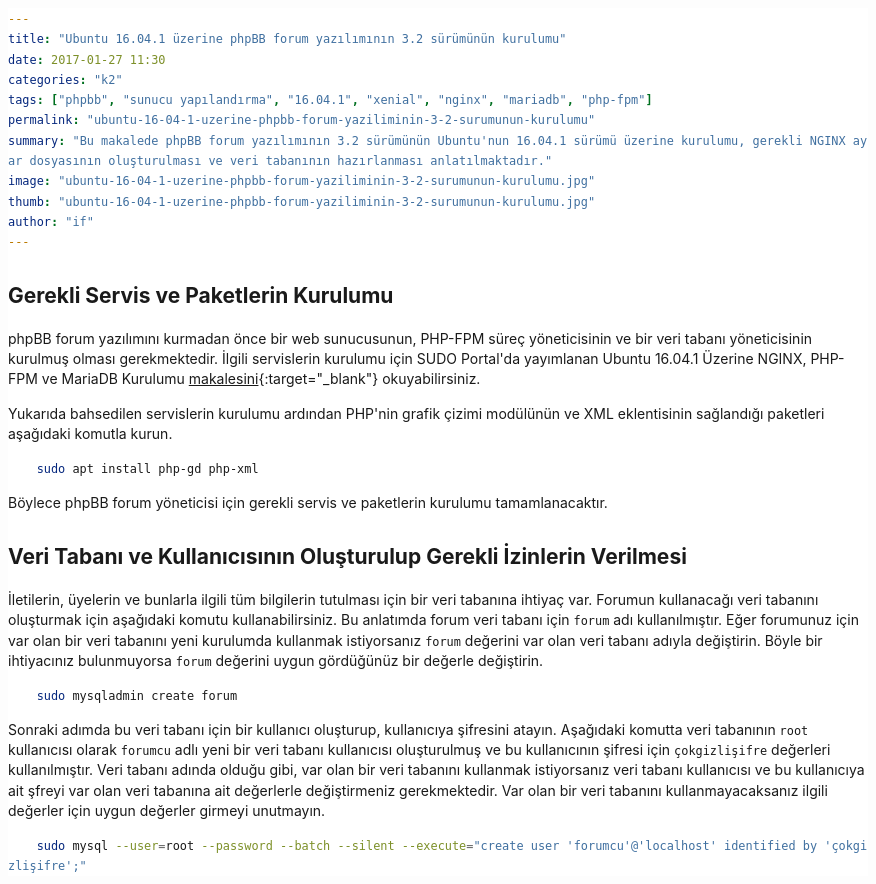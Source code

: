 ```yaml
---
title: "Ubuntu 16.04.1 üzerine phpBB forum yazılımının 3.2 sürümünün kurulumu"
date: 2017-01-27 11:30
categories: "k2"
tags: ["phpbb", "sunucu yapılandırma", "16.04.1", "xenial", "nginx", "mariadb", "php-fpm"]
permalink: "ubuntu-16-04-1-uzerine-phpbb-forum-yaziliminin-3-2-surumunun-kurulumu"
summary: "Bu makalede phpBB forum yazılımının 3.2 sürümünün Ubuntu'nun 16.04.1 sürümü üzerine kurulumu, gerekli NGINX ayar dosyasının oluşturulması ve veri tabanının hazırlanması anlatılmaktadır."
image: "ubuntu-16-04-1-uzerine-phpbb-forum-yaziliminin-3-2-surumunun-kurulumu.jpg"
thumb: "ubuntu-16-04-1-uzerine-phpbb-forum-yaziliminin-3-2-surumunun-kurulumu.jpg"
author: "if"
---
```

## Gerekli Servis ve Paketlerin Kurulumu

phpBB forum yazılımını kurmadan önce bir web sunucusunun, PHP-FPM süreç yöneticisinin ve bir veri tabanı yöneticisinin kurulmuş olması gerekmektedir. İlgili servislerin kurulumu için SUDO Portal'da yayımlanan Ubuntu 16.04.1 Üzerine NGINX, PHP-FPM ve MariaDB Kurulumu [makalesini]{:target="_blank"} okuyabilirsiniz.

Yukarıda bahsedilen servislerin kurulumu ardından PHP'nin grafik çizimi modülünün ve XML eklentisinin sağlandığı paketleri aşağıdaki komutla kurun. 

```bash
    sudo apt install php-gd php-xml
```

Böylece phpBB forum yöneticisi için gerekli servis ve paketlerin kurulumu tamamlanacaktır.

## Veri Tabanı ve Kullanıcısının Oluşturulup Gerekli İzinlerin Verilmesi

İletilerin, üyelerin ve bunlarla ilgili tüm bilgilerin tutulması için bir veri tabanına ihtiyaç var. Forumun kullanacağı veri tabanını oluşturmak için aşağıdaki komutu kullanabilirsiniz. Bu anlatımda forum veri tabanı için `forum` adı kullanılmıştır. Eğer forumunuz için var olan bir veri tabanını yeni kurulumda kullanmak istiyorsanız `forum` değerini var olan veri tabanı adıyla değiştirin. Böyle bir ihtiyacınız bulunmuyorsa `forum` değerini uygun gördüğünüz bir değerle değiştirin.

```bash
    sudo mysqladmin create forum
```

Sonraki adımda bu veri tabanı için bir kullanıcı oluşturup, kullanıcıya şifresini atayın. Aşağıdaki komutta veri tabanının `root` kullanıcısı olarak `forumcu` adlı yeni bir veri tabanı kullanıcısı oluşturulmuş ve bu kullanıcının şifresi için `çokgizlişifre` değerleri kullanılmıştır. Veri tabanı adında olduğu gibi, var olan bir veri tabanını kullanmak istiyorsanız veri tabanı kullanıcısı ve bu kullanıcıya ait şfreyi var olan veri tabanına ait değerlerle değiştirmeniz gerekmektedir. Var olan bir veri tabanını kullanmayacaksanız ilgili değerler için uygun değerler girmeyi unutmayın. 

```bash
    sudo mysql --user=root --password --batch --silent --execute="create user 'forumcu'@'localhost' identified by 'çokgizlişifre';"
```


[makalesini]: https://sudo.ubuntu-tr.net/ubuntu-16-04-1-uzerine-nginx-php-fpm-ve-mariadb-kurulumu
[bu]: https://mariadb.com/kb/en/mariadb/grant/#database-privileges
[indirme]: https://www.phpbb.com/downloads/